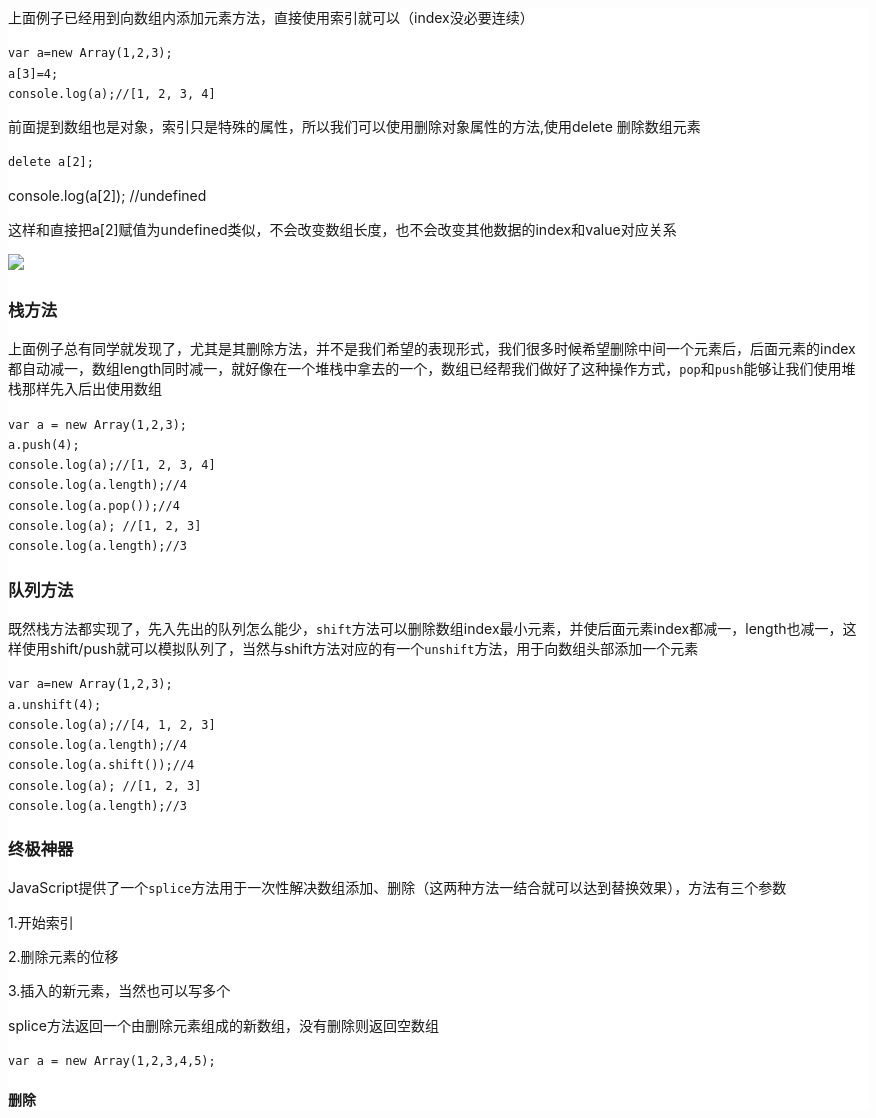 上面例子已经用到向数组内添加元素方法，直接使用索引就可以（index没必要连续）

	var a=new Array(1,2,3);
	a[3]=4;
	console.log(a);//[1, 2, 3, 4]

前面提到数组也是对象，索引只是特殊的属性，所以我们可以使用删除对象属性的方法,使用delete 删除数组元素

	delete a[2];
  console.log(a[2]); //undefined

这样和直接把a[2]赋值为undefined类似，不会改变数组长度，也不会改变其他数据的index和value对应关系

![](http://images.cnitblog.com/blog/349217/201310/06135348-047ee03a804645889517e6b347062c9d.png)

### 栈方法

上面例子总有同学就发现了，尤其是其删除方法，并不是我们希望的表现形式，我们很多时候希望删除中间一个元素后，后面元素的index都自动减一，数组length同时减一，就好像在一个堆栈中拿去的一个，数组已经帮我们做好了这种操作方式，`pop`和`push`能够让我们使用堆栈那样先入后出使用数组

	var a = new Array(1,2,3);
	a.push(4);
	console.log(a);//[1, 2, 3, 4]
	console.log(a.length);//4
	console.log(a.pop());//4
	console.log(a); //[1, 2, 3]
	console.log(a.length);//3

### 队列方法

既然栈方法都实现了，先入先出的队列怎么能少，`shift`方法可以删除数组index最小元素，并使后面元素index都减一，length也减一，这样使用shift/push就可以模拟队列了，当然与shift方法对应的有一个`unshift`方法，用于向数组头部添加一个元素

	var a=new Array(1,2,3);
	a.unshift(4);
	console.log(a);//[4, 1, 2, 3]
	console.log(a.length);//4
	console.log(a.shift());//4
	console.log(a); //[1, 2, 3]
	console.log(a.length);//3

### 终极神器

JavaScript提供了一个`splice`方法用于一次性解决数组添加、删除（这两种方法一结合就可以达到替换效果），方法有三个参数

1.开始索引

2.删除元素的位移

3.插入的新元素，当然也可以写多个

splice方法返回一个由删除元素组成的新数组，没有删除则返回空数组

	var a = new Array(1,2,3,4,5);

#### 删除
